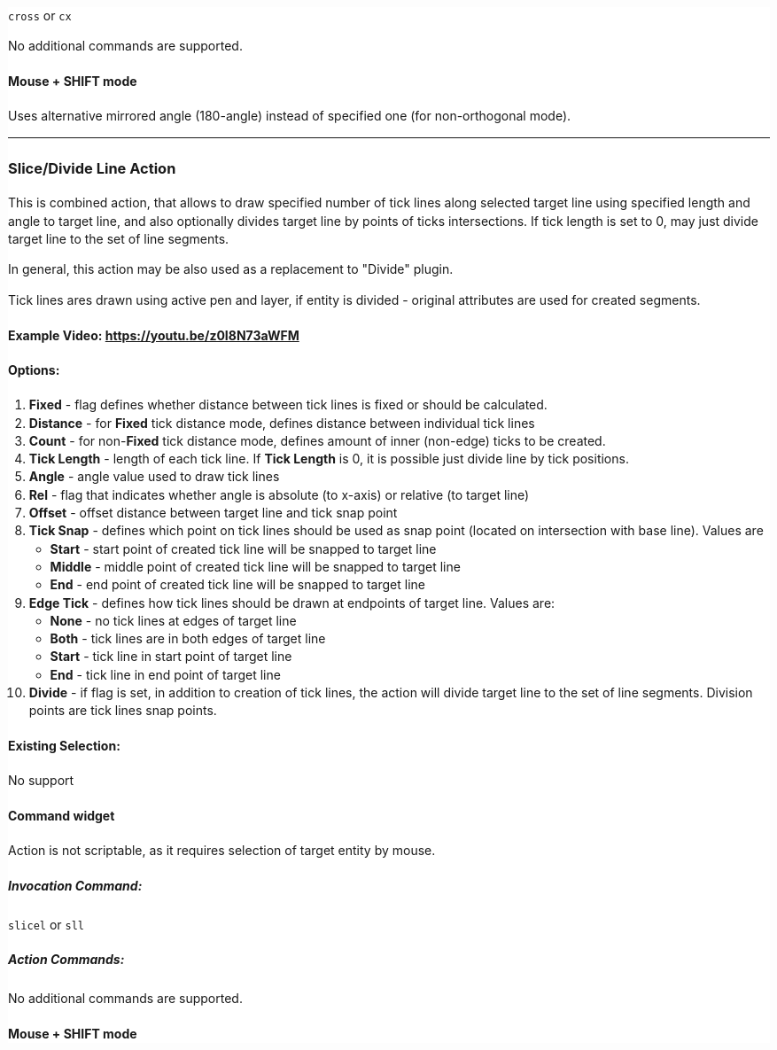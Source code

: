 ```cross``` or ```cx```

No additional commands are supported.

#### Mouse + SHIFT mode

Uses alternative mirrored angle (180-angle) instead of specified one (for non-orthogonal mode).


---
###  Slice/Divide Line Action
This is combined action, that allows to draw specified number of tick lines along selected target line using specified length and angle to target line, 
and also optionally divides target line by points of ticks intersections. If tick length is set to 0, may just divide target line to the set of line segments.

In general, this action may be also used as a replacement to "Divide" plugin. 

Tick lines ares drawn using active pen and layer, if entity is divided - original attributes are used for created segments.

#### Example Video: https://youtu.be/z0I8N73aWFM

#### Options:

1) **Fixed** - flag defines whether distance between tick lines is fixed or should be calculated.
2) **Distance** - for **Fixed** tick distance mode, defines distance between individual tick lines
3) **Count** - for non-**Fixed** tick distance mode, defines amount of inner (non-edge) ticks to be created. 
4) **Tick Length** - length of each tick line. If **Tick Length** is 0, it is possible just divide line by tick positions.
5) **Angle** - angle value used to draw tick lines
6) **Rel** - flag that indicates whether angle is absolute (to x-axis) or relative (to target line)
7) **Offset** - offset distance between target line and tick snap point
8) **Tick Snap**  - defines which point on tick lines should be used as snap point (located on intersection with base line). Values are
   * **Start** - start point of created tick line will be snapped to target line
   * **Middle** - middle point of created tick line will be snapped to target line
   * **End** - end point of created tick line will be snapped to target line
9) **Edge Tick** - defines how tick lines should be drawn at endpoints of target line. Values are: 
   * **None** - no tick lines at edges of target line
   * **Both** - tick lines are in both edges of target line
   * **Start** - tick line in start point of target line
   * **End** - tick line in end point of target line
10) **Divide** - if flag is set, in addition to creation of tick lines, the action will divide target line to the set of line segments. Division points are tick lines snap points. 

#### Existing Selection:

No support

#### Command widget

Action is not scriptable, as it requires selection of target entity by mouse.

##### Invocation Command:

```slicel``` or ```sll```

##### Action Commands:

No additional commands are supported.

#### Mouse + SHIFT mode
```